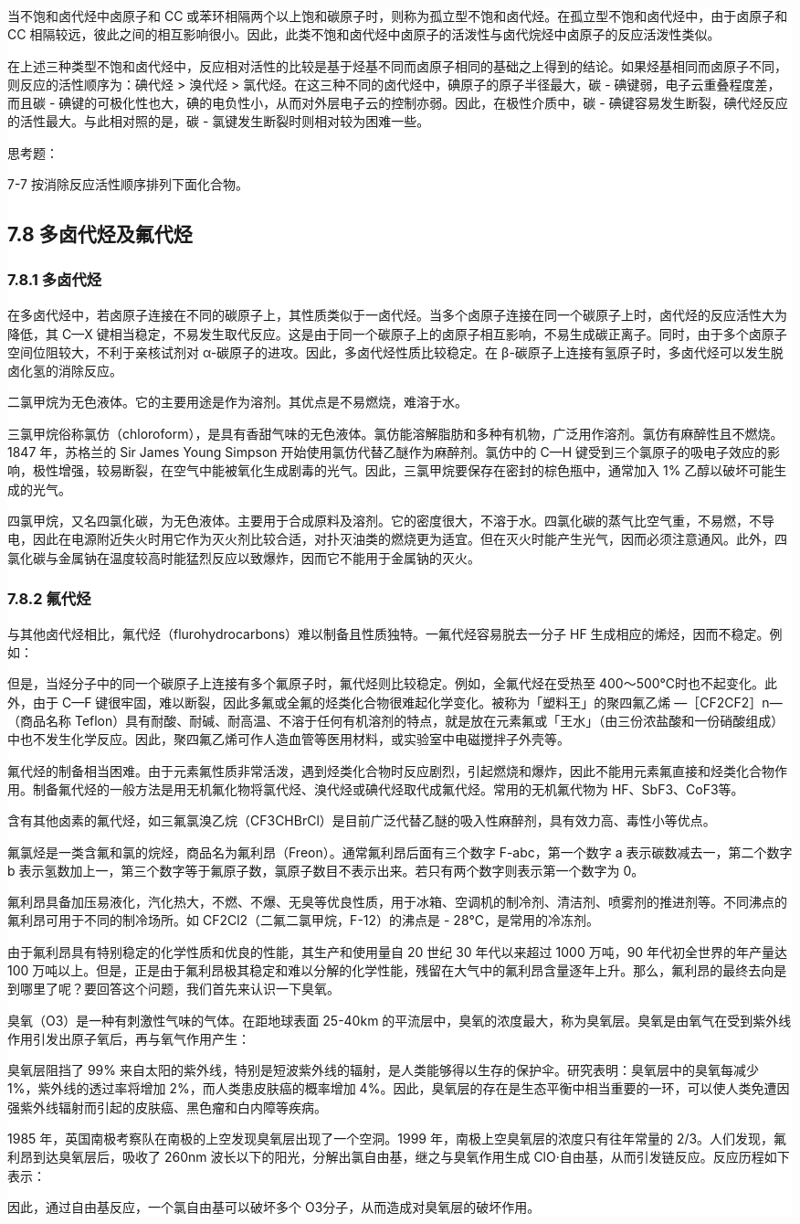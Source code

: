 当不饱和卤代烃中卤原子和 CC 或苯环相隔两个以上饱和碳原子时，则称为孤立型不饱和卤代烃。在孤立型不饱和卤代烃中，由于卤原子和 CC 相隔较远，彼此之间的相互影响很小。因此，此类不饱和卤代烃中卤原子的活泼性与卤代烷烃中卤原子的反应活泼性类似。

在上述三种类型不饱和卤代烃中，反应相对活性的比较是基于烃基不同而卤原子相同的基础之上得到的结论。如果烃基相同而卤原子不同，则反应的活性顺序为：碘代烃 > 溴代烃 > 氯代烃。在这三种不同的卤代烃中，碘原子的原子半径最大，碳 - 碘键弱，电子云重叠程度差，而且碳 - 碘键的可极化性也大，碘的电负性小，从而对外层电子云的控制亦弱。因此，在极性介质中，碳 - 碘键容易发生断裂，碘代烃反应的活性最大。与此相对照的是，碳 - 氯键发生断裂时则相对较为困难一些。

思考题：

7-7 按消除反应活性顺序排列下面化合物。

## 7.8 多卤代烃及氟代烃

### 7.8.1 多卤代烃

在多卤代烃中，若卤原子连接在不同的碳原子上，其性质类似于一卤代烃。当多个卤原子连接在同一个碳原子上时，卤代烃的反应活性大为降低，其 C—X 键相当稳定，不易发生取代反应。这是由于同一个碳原子上的卤原子相互影响，不易生成碳正离子。同时，由于多个卤原子空间位阻较大，不利于亲核试剂对 α-碳原子的进攻。因此，多卤代烃性质比较稳定。在 β-碳原子上连接有氢原子时，多卤代烃可以发生脱卤化氢的消除反应。

二氯甲烷为无色液体。它的主要用途是作为溶剂。其优点是不易燃烧，难溶于水。

三氯甲烷俗称氯仿（chloroform），是具有香甜气味的无色液体。氯仿能溶解脂肪和多种有机物，广泛用作溶剂。氯仿有麻醉性且不燃烧。1847 年，苏格兰的 Sir James Young Simpson 开始使用氯仿代替乙醚作为麻醉剂。氯仿中的 C—H 键受到三个氯原子的吸电子效应的影响，极性增强，较易断裂，在空气中能被氧化生成剧毒的光气。因此，三氯甲烷要保存在密封的棕色瓶中，通常加入 1% 乙醇以破坏可能生成的光气。

四氯甲烷，又名四氯化碳，为无色液体。主要用于合成原料及溶剂。它的密度很大，不溶于水。四氯化碳的蒸气比空气重，不易燃，不导电，因此在电源附近失火时用它作为灭火剂比较合适，对扑灭油类的燃烧更为适宜。但在灭火时能产生光气，因而必须注意通风。此外，四氯化碳与金属钠在温度较高时能猛烈反应以致爆炸，因而它不能用于金属钠的灭火。

### 7.8.2 氟代烃

与其他卤代烃相比，氟代烃（flurohydrocarbons）难以制备且性质独特。一氟代烃容易脱去一分子 HF 生成相应的烯烃，因而不稳定。例如：

但是，当烃分子中的同一个碳原子上连接有多个氟原子时，氟代烃则比较稳定。例如，全氟代烃在受热至 400～500℃时也不起变化。此外，由于 C—F 键很牢固，难以断裂，因此多氟或全氟的烃类化合物很难起化学变化。被称为「塑料王」的聚四氟乙烯 —［CF2CF2］n—（商品名称 Teflon）具有耐酸、耐碱、耐高温、不溶于任何有机溶剂的特点，就是放在元素氟或「王水」（由三份浓盐酸和一份硝酸组成）中也不发生化学反应。因此，聚四氟乙烯可作人造血管等医用材料，或实验室中电磁搅拌子外壳等。

氟代烃的制备相当困难。由于元素氟性质非常活泼，遇到烃类化合物时反应剧烈，引起燃烧和爆炸，因此不能用元素氟直接和烃类化合物作用。制备氟代烃的一般方法是用无机氟化物将氯代烃、溴代烃或碘代烃取代成氟代烃。常用的无机氟代物为 HF、SbF3、CoF3等。

含有其他卤素的氟代烃，如三氟氯溴乙烷（CF3CHBrCl）是目前广泛代替乙醚的吸入性麻醉剂，具有效力高、毒性小等优点。

氟氯烃是一类含氟和氯的烷烃，商品名为氟利昂（Freon）。通常氟利昂后面有三个数字 F-abc，第一个数字 a 表示碳数减去一，第二个数字 b 表示氢数加上一，第三个数字等于氟原子数，氯原子数目不表示出来。若只有两个数字则表示第一个数字为 0。

氟利昂具备加压易液化，汽化热大，不燃、不爆、无臭等优良性质，用于冰箱、空调机的制冷剂、清洁剂、喷雾剂的推进剂等。不同沸点的氟利昂可用于不同的制冷场所。如 CF2Cl2（二氟二氯甲烷，F-12）的沸点是 - 28℃，是常用的冷冻剂。

由于氟利昂具有特别稳定的化学性质和优良的性能，其生产和使用量自 20 世纪 30 年代以来超过 1000 万吨，90 年代初全世界的年产量达 100 万吨以上。但是，正是由于氟利昂极其稳定和难以分解的化学性能，残留在大气中的氟利昂含量逐年上升。那么，氟利昂的最终去向是到哪里了呢？要回答这个问题，我们首先来认识一下臭氧。

臭氧（O3）是一种有刺激性气味的气体。在距地球表面 25-40km 的平流层中，臭氧的浓度最大，称为臭氧层。臭氧是由氧气在受到紫外线作用引发出原子氧后，再与氧气作用产生：

臭氧层阻挡了 99% 来自太阳的紫外线，特别是短波紫外线的辐射，是人类能够得以生存的保护伞。研究表明：臭氧层中的臭氧每减少 1%，紫外线的透过率将增加 2%，而人类患皮肤癌的概率增加 4%。因此，臭氧层的存在是生态平衡中相当重要的一环，可以使人类免遭因强紫外线辐射而引起的皮肤癌、黑色瘤和白内障等疾病。

1985 年，英国南极考察队在南极的上空发现臭氧层出现了一个空洞。1999 年，南极上空臭氧层的浓度只有往年常量的 2/3。人们发现，氟利昂到达臭氧层后，吸收了 260nm 波长以下的阳光，分解出氯自由基，继之与臭氧作用生成 ClO·自由基，从而引发链反应。反应历程如下表示：

因此，通过自由基反应，一个氯自由基可以破坏多个 O3分子，从而造成对臭氧层的破坏作用。
